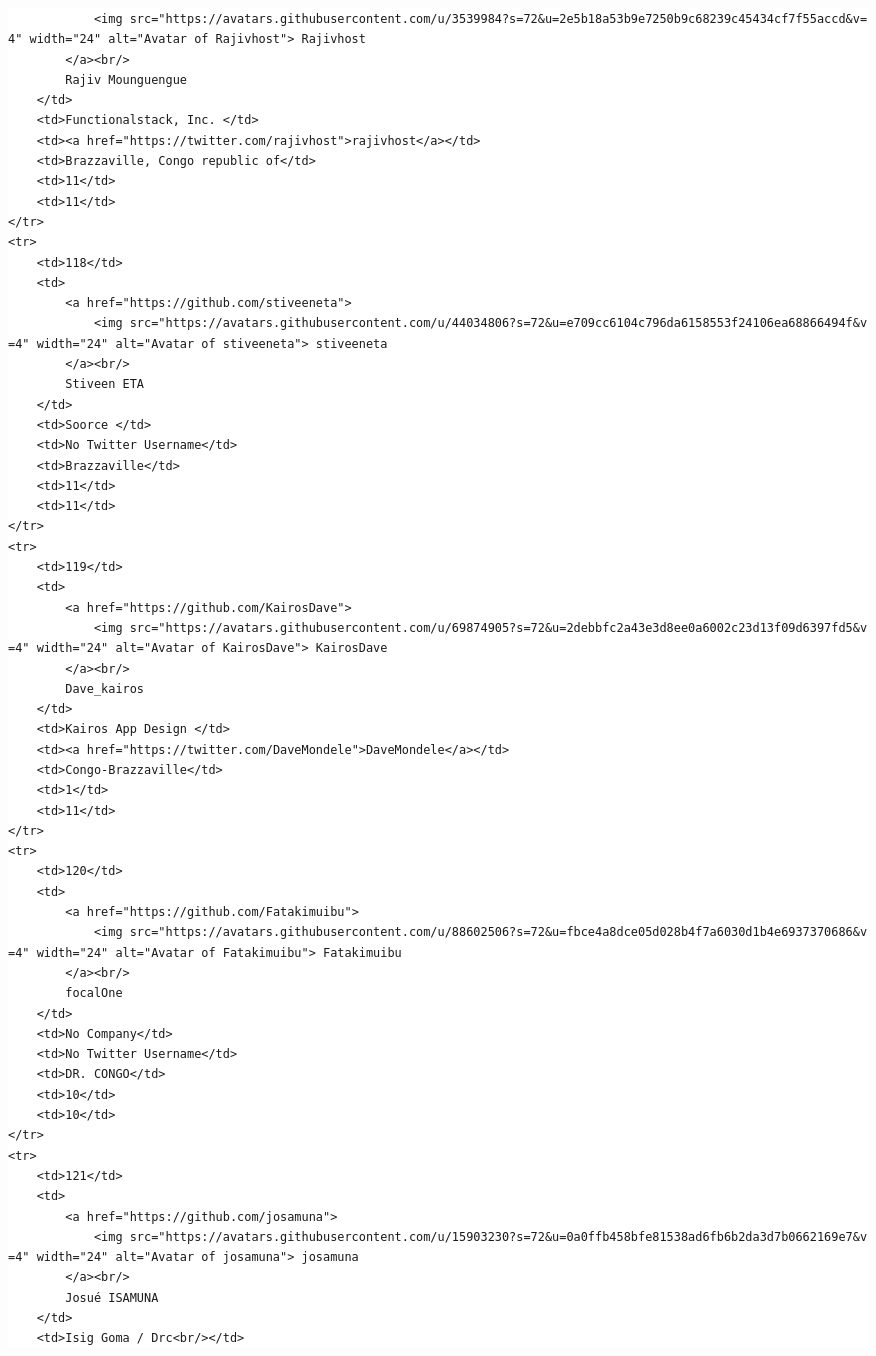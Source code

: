 				<img src="https://avatars.githubusercontent.com/u/3539984?s=72&u=2e5b18a53b9e7250b9c68239c45434cf7f55accd&v=4" width="24" alt="Avatar of Rajivhost"> Rajivhost
			</a><br/>
			Rajiv Mounguengue
		</td>
		<td>Functionalstack, Inc. </td>
		<td><a href="https://twitter.com/rajivhost">rajivhost</a></td>
		<td>Brazzaville, Congo republic of</td>
		<td>11</td>
		<td>11</td>
	</tr>
	<tr>
		<td>118</td>
		<td>
			<a href="https://github.com/stiveeneta">
				<img src="https://avatars.githubusercontent.com/u/44034806?s=72&u=e709cc6104c796da6158553f24106ea68866494f&v=4" width="24" alt="Avatar of stiveeneta"> stiveeneta
			</a><br/>
			Stiveen ETA
		</td>
		<td>Soorce </td>
		<td>No Twitter Username</td>
		<td>Brazzaville</td>
		<td>11</td>
		<td>11</td>
	</tr>
	<tr>
		<td>119</td>
		<td>
			<a href="https://github.com/KairosDave">
				<img src="https://avatars.githubusercontent.com/u/69874905?s=72&u=2debbfc2a43e3d8ee0a6002c23d13f09d6397fd5&v=4" width="24" alt="Avatar of KairosDave"> KairosDave
			</a><br/>
			Dave_kairos
		</td>
		<td>Kairos App Design </td>
		<td><a href="https://twitter.com/DaveMondele">DaveMondele</a></td>
		<td>Congo-Brazzaville</td>
		<td>1</td>
		<td>11</td>
	</tr>
	<tr>
		<td>120</td>
		<td>
			<a href="https://github.com/Fatakimuibu">
				<img src="https://avatars.githubusercontent.com/u/88602506?s=72&u=fbce4a8dce05d028b4f7a6030d1b4e6937370686&v=4" width="24" alt="Avatar of Fatakimuibu"> Fatakimuibu
			</a><br/>
			focalOne
		</td>
		<td>No Company</td>
		<td>No Twitter Username</td>
		<td>DR. CONGO</td>
		<td>10</td>
		<td>10</td>
	</tr>
	<tr>
		<td>121</td>
		<td>
			<a href="https://github.com/josamuna">
				<img src="https://avatars.githubusercontent.com/u/15903230?s=72&u=0a0ffb458bfe81538ad6fb6b2da3d7b0662169e7&v=4" width="24" alt="Avatar of josamuna"> josamuna
			</a><br/>
			Josué ISAMUNA
		</td>
		<td>Isig Goma / Drc<br/></td>